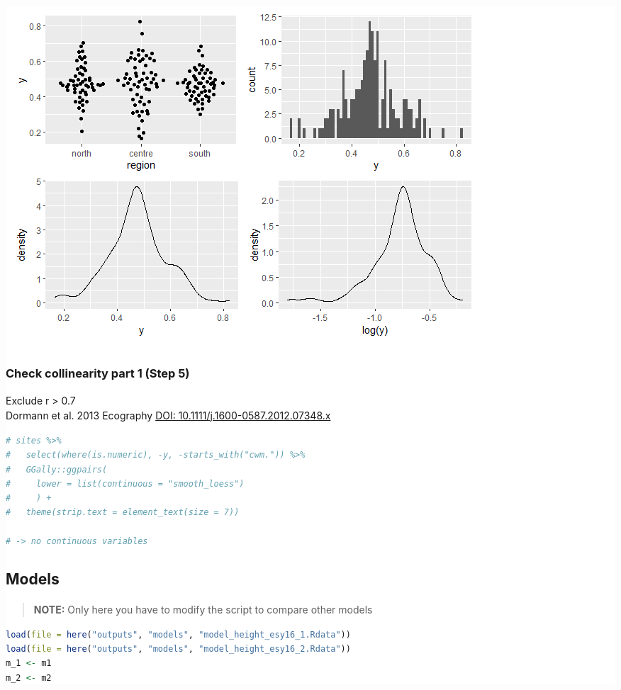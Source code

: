 ![](model_check_height_esy16_files/figure-gfm/outliers-1.png)

### Check collinearity part 1 (Step 5)

Exclude r \> 0.7 <br> Dormann et al. 2013 Ecography [DOI:
10.1111/j.1600-0587.2012.07348.x](https://doi.org/10.1111/j.1600-0587.2012.07348.x)

``` r
# sites %>%
#   select(where(is.numeric), -y, -starts_with("cwm.")) %>%
#   GGally::ggpairs(
#     lower = list(continuous = "smooth_loess")
#     ) +
#   theme(strip.text = element_text(size = 7))

# -> no continuous variables
```

## Models

> **NOTE:** Only here you have to modify the script to compare other
> models

``` r
load(file = here("outputs", "models", "model_height_esy16_1.Rdata"))
load(file = here("outputs", "models", "model_height_esy16_2.Rdata"))
m_1 <- m1
m_2 <- m2
```

